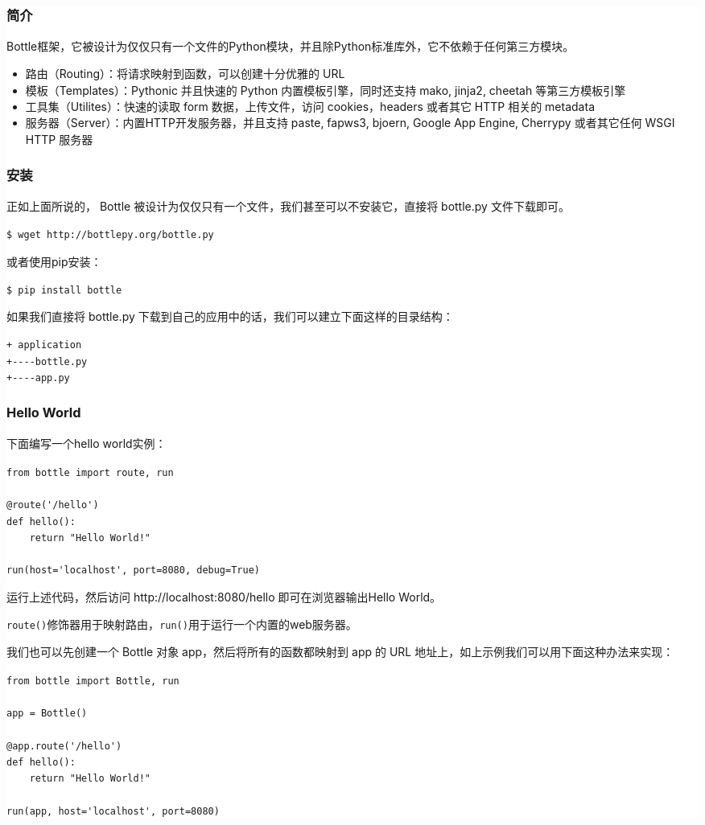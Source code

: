 ### 简介
Bottle框架，它被设计为仅仅只有一个文件的Python模块，并且除Python标准库外，它不依赖于任何第三方模块。

- 路由（Routing）：将请求映射到函数，可以创建十分优雅的 URL
- 模板（Templates）：Pythonic 并且快速的 Python 内置模板引擎，同时还支持 mako, jinja2, cheetah 等第三方模板引擎
- 工具集（Utilites）：快速的读取 form 数据，上传文件，访问 cookies，headers 或者其它 HTTP 相关的 metadata
- 服务器（Server）：内置HTTP开发服务器，并且支持 paste, fapws3, bjoern, Google App Engine, Cherrypy 或者其它任何 WSGI HTTP 服务器

### 安装
正如上面所说的， Bottle 被设计为仅仅只有一个文件，我们甚至可以不安装它，直接将 bottle.py 文件下载即可。
```
$ wget http://bottlepy.org/bottle.py
```
或者使用pip安装：
```
$ pip install bottle
```

如果我们直接将 bottle.py 下载到自己的应用中的话，我们可以建立下面这样的目录结构：
```
+ application
+----bottle.py
+----app.py
```

### Hello World
下面编写一个hello world实例：
```
from bottle import route, run

@route('/hello')
def hello():
    return "Hello World!"

run(host='localhost', port=8080, debug=True)
```
运行上述代码，然后访问 http://localhost:8080/hello 即可在浏览器输出Hello World。

`route()`修饰器用于映射路由，`run()`用于运行一个内置的web服务器。

我们也可以先创建一个 Bottle 对象 app，然后将所有的函数都映射到 app 的 URL 地址上，如上示例我们可以用下面这种办法来实现：
```
from bottle import Bottle, run

app = Bottle()

@app.route('/hello')
def hello():
    return "Hello World!"

run(app, host='localhost', port=8080)
```
